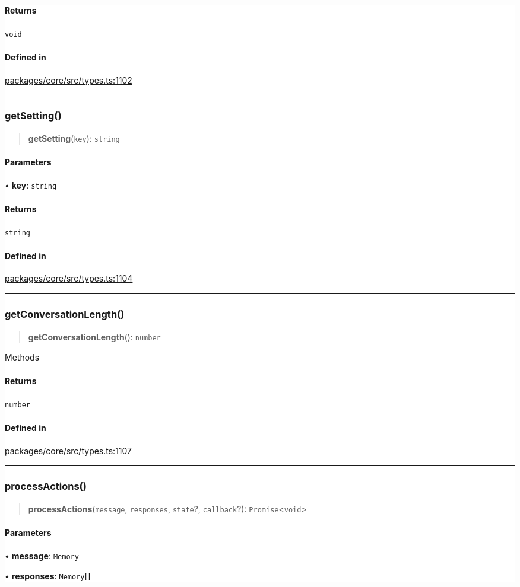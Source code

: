 #### Returns

`void`

#### Defined in

[packages/core/src/types.ts:1102](https://github.com/elizaos/eliza/blob/main/packages/core/src/types.ts#L1102)

***

### getSetting()

> **getSetting**(`key`): `string`

#### Parameters

• **key**: `string`

#### Returns

`string`

#### Defined in

[packages/core/src/types.ts:1104](https://github.com/elizaos/eliza/blob/main/packages/core/src/types.ts#L1104)

***

### getConversationLength()

> **getConversationLength**(): `number`

Methods

#### Returns

`number`

#### Defined in

[packages/core/src/types.ts:1107](https://github.com/elizaos/eliza/blob/main/packages/core/src/types.ts#L1107)

***

### processActions()

> **processActions**(`message`, `responses`, `state`?, `callback`?): `Promise`\<`void`\>

#### Parameters

• **message**: [`Memory`](Memory.md)

• **responses**: [`Memory`](Memory.md)[]
